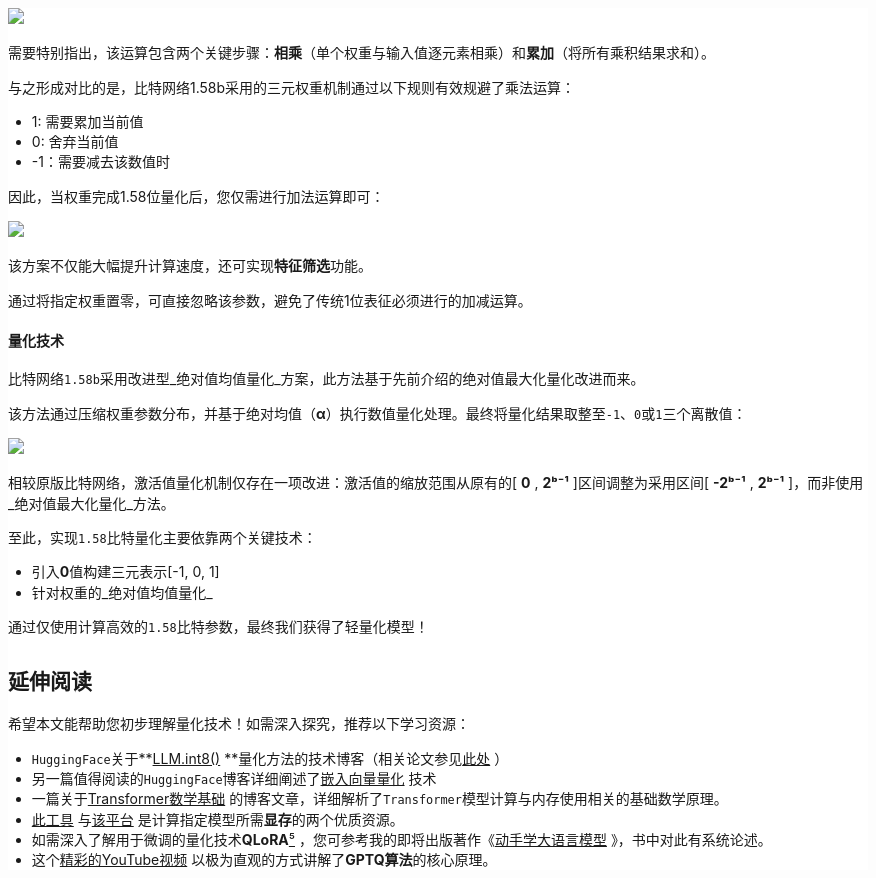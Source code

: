 [![](https://substackcdn.com/image/fetch/w_1456,c_limit,f_auto,q_auto:good,fl_progressive:steep/https%3A%2F%2Fsubstack-post-media.s3.amazonaws.com%2Fpublic%2Fimages%2F5f3a7393-5ad4-4375-8382-197c7a5aa442_1048x360.png)](https://substackcdn.com/image/fetch/f_auto,q_auto:good,fl_progressive:steep/https%3A%2F%2Fsubstack-post-media.s3.amazonaws.com%2Fpublic%2Fimages%2F5f3a7393-5ad4-4375-8382-197c7a5aa442_1048x360.png)

需要特别指出，该运算包含两个关键步骤：**相乘**（单个权重与输入值逐元素相乘）和**累加**（将所有乘积结果求和）。

与之形成对比的是，比特网络1.58b采用的三元权重机制通过以下规则有效规避了乘法运算：

*   1: 需要累加当前值
*   0: 舍弃当前值
*   \-1：需要减去该数值时
    

因此，当权重完成1.58位量化后，您仅需进行加法运算即可：

[![](https://substackcdn.com/image/fetch/w_1456,c_limit,f_auto,q_auto:good,fl_progressive:steep/https%3A%2F%2Fsubstack-post-media.s3.amazonaws.com%2Fpublic%2Fimages%2F5fed2720-9aa3-4b83-8ba7-4347b2fe1f0d_1048x360.png)](https://substackcdn.com/image/fetch/f_auto,q_auto:good,fl_progressive:steep/https%3A%2F%2Fsubstack-post-media.s3.amazonaws.com%2Fpublic%2Fimages%2F5fed2720-9aa3-4b83-8ba7-4347b2fe1f0d_1048x360.png)

该方案不仅能大幅提升计算速度，还可实现**特征筛选**功能。

通过将指定权重置零，可直接忽略该参数，避免了传统1位表征必须进行的加减运算。

#### 量化技术

比特网络`1.58b`采用改进型_绝对值均值量化_方案，此方法基于先前介绍的绝对值最大化量化改进而来。

该方法通过压缩权重参数分布，并基于绝对均值（**α**）执行数值量化处理。最终将量化结果取整至`-1`、`0`或`1`三个离散值：

[![](https://substackcdn.com/image/fetch/w_1456,c_limit,f_auto,q_auto:good,fl_progressive:steep/https%3A%2F%2Fsubstack-post-media.s3.amazonaws.com%2Fpublic%2Fimages%2Facda9425-8b3d-47fe-92de-16c33e57613b_1108x512.png)](https://substackcdn.com/image/fetch/f_auto,q_auto:good,fl_progressive:steep/https%3A%2F%2Fsubstack-post-media.s3.amazonaws.com%2Fpublic%2Fimages%2Facda9425-8b3d-47fe-92de-16c33e57613b_1108x512.png)

相较原版比特网络，激活值量化机制仅存在一项改进：激活值的缩放范围从原有的\[ **0** , **2ᵇ⁻¹** \]区间调整为采用区间\[ **-2ᵇ⁻¹** , **2ᵇ⁻¹** \]，而非使用_绝对值最大化量化_方法。

至此，实现`1.58`比特量化主要依靠两个关键技术：

*   引入**0**值构建三元表示\[-1, 0, 1\]
*   针对权重的_绝对值均值量化_

通过仅使用计算高效的`1.58`比特参数，最终我们获得了轻量化模型！

延伸阅读
--------------------

希望本文能帮助您初步理解量化技术！如需深入探究，推荐以下学习资源：

*   `HuggingFace`关于**[LLM.int8()](https://huggingface.co/blog/hf-bitsandbytes-integration) **量化方法的技术博客（相关论文参见[此处](https://arxiv.org/pdf/2208.07339) ）
*   另一篇值得阅读的`HuggingFace`博客详细阐述了[嵌入向量量化](https://huggingface.co/blog/embedding-quantization) 技术
*   一篇关于[Transformer数学基础](https://blog.eleuther.ai/transformer-math/) 的博客文章，详细解析了`Transformer`模型计算与内存使用相关的基础数学原理。
*   [此工具](https://huggingface.co/spaces/NyxKrage/LLM-Model-VRAM-Calculator) 与[该平台](https://vram.asmirnov.xyz/) 是计算指定模型所需**显存**的两个优质资源。
*   如需深入了解用于微调的量化技术**QLoRA**[⁵](https://newsletter.maartengrootendorst.com/p/a-visual-guide-to-quantization#footnote-5-145531349) ，您可参考我的即将出版著作《[动手学大语言模型](https://www.amazon.com/Hands-Large-Language-Models-Understanding/dp/1098150961) 》，书中对此有系统论述。
*   这个[精彩的YouTube视频](https://www.youtube.com/watch?v=mii-xFaPCrA) 以极为直观的方式讲解了**GPTQ算法**的核心原理。

